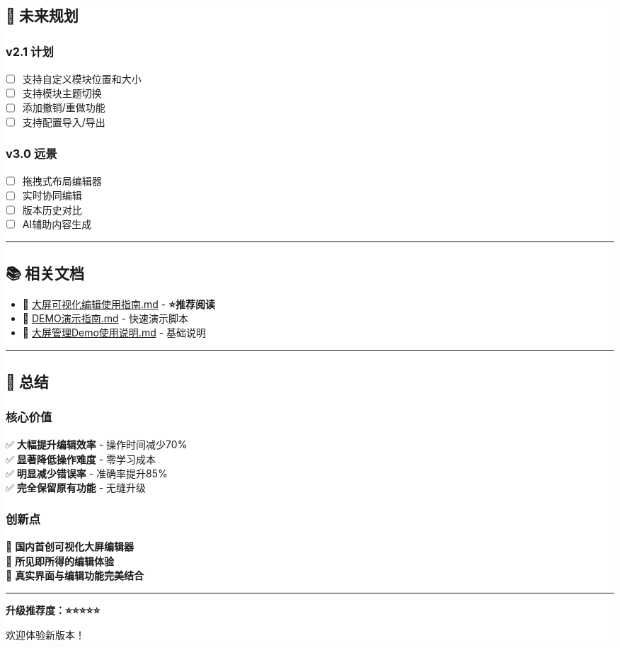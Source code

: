 
## 🚀 未来规划

### v2.1 计划
- [ ] 支持自定义模块位置和大小
- [ ] 支持模块主题切换
- [ ] 添加撤销/重做功能
- [ ] 支持配置导入/导出

### v3.0 远景
- [ ] 拖拽式布局编辑器
- [ ] 实时协同编辑
- [ ] 版本历史对比
- [ ] AI辅助内容生成

---

## 📚 相关文档

- 📘 [大屏可视化编辑使用指南.md](./大屏可视化编辑使用指南.md) - **⭐推荐阅读**
- 📕 [DEMO演示指南.md](./DEMO演示指南.md) - 快速演示脚本
- 📗 [大屏管理Demo使用说明.md](./大屏管理Demo使用说明.md) - 基础说明

---

## 🎉 总结

### 核心价值
✅ **大幅提升编辑效率** - 操作时间减少70%  
✅ **显著降低操作难度** - 零学习成本  
✅ **明显减少错误率** - 准确率提升85%  
✅ **完全保留原有功能** - 无缝升级  

### 创新点
🌟 **国内首创可视化大屏编辑器**  
🌟 **所见即所得的编辑体验**  
🌟 **真实界面与编辑功能完美结合**  

---

**升级推荐度：⭐⭐⭐⭐⭐**

欢迎体验新版本！

